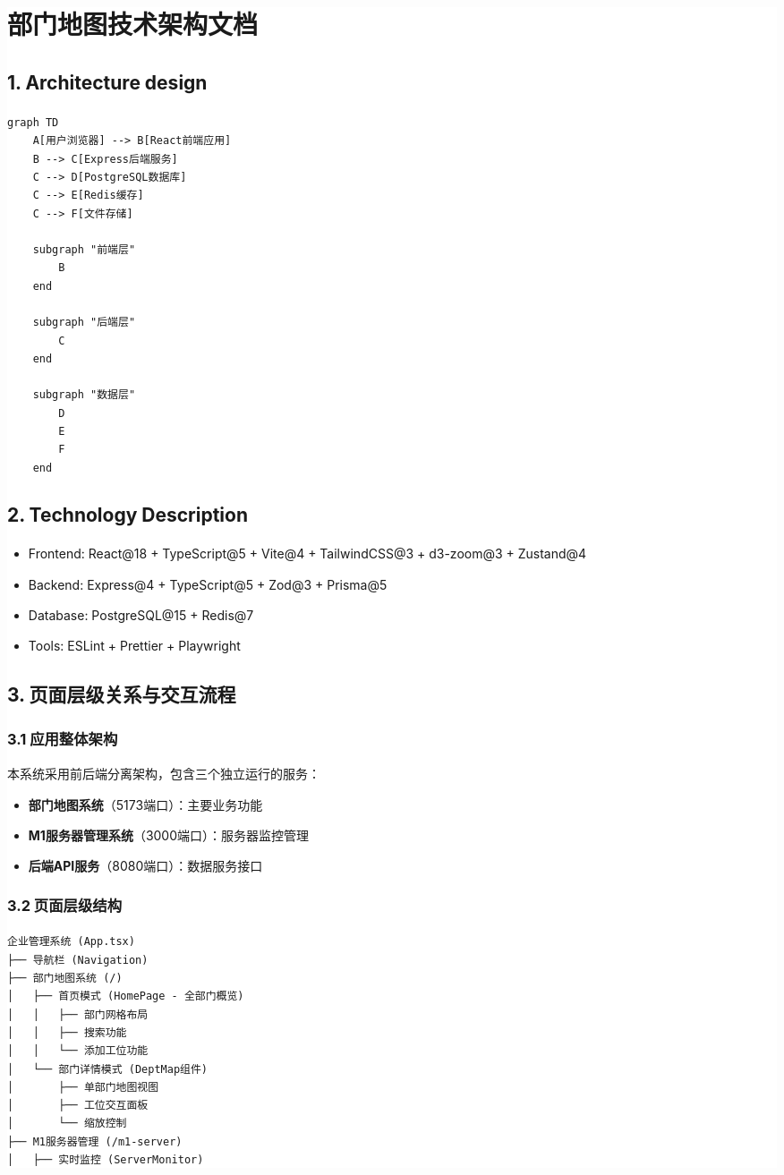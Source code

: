 # 部门地图技术架构文档

## 1. Architecture design

```mermaid
graph TD
    A[用户浏览器] --> B[React前端应用]
    B --> C[Express后端服务]
    C --> D[PostgreSQL数据库]
    C --> E[Redis缓存]
    C --> F[文件存储]
    
    subgraph "前端层"
        B
    end
    
    subgraph "后端层"
        C
    end
    
    subgraph "数据层"
        D
        E
        F
    end
```

## 2. Technology Description

* Frontend: React\@18 + TypeScript\@5 + Vite\@4 + TailwindCSS\@3 + d3-zoom\@3 + Zustand\@4

* Backend: Express\@4 + TypeScript\@5 + Zod\@3 + Prisma\@5

* Database: PostgreSQL\@15 + Redis\@7

* Tools: ESLint + Prettier + Playwright

## 3. 页面层级关系与交互流程

### 3.1 应用整体架构

本系统采用前后端分离架构，包含三个独立运行的服务：

* **部门地图系统**（5173端口）：主要业务功能

* **M1服务器管理系统**（3000端口）：服务器监控管理

* **后端API服务**（8080端口）：数据服务接口

### 3.2 页面层级结构

```
企业管理系统 (App.tsx)
├── 导航栏 (Navigation)
├── 部门地图系统 (/)
│   ├── 首页模式 (HomePage - 全部门概览)
│   │   ├── 部门网格布局
│   │   ├── 搜索功能
│   │   └── 添加工位功能
│   └── 部门详情模式 (DeptMap组件)
│       ├── 单部门地图视图
│       ├── 工位交互面板
│       └── 缩放控制
├── M1服务器管理 (/m1-server)
│   ├── 实时监控 (ServerMonitor)
```
